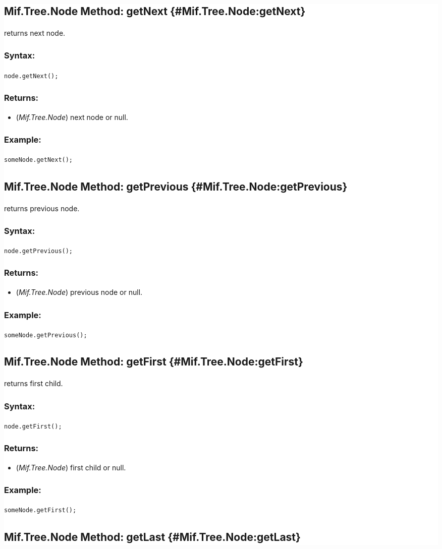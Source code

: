 
Mif.Tree.Node Method: getNext {#Mif.Tree.Node:getNext}
------------------------------------------------------

returns next node.

### Syntax:

	node.getNext();
	
### Returns:

* (*Mif.Tree.Node*) next node or null.

### Example:
	
	someNode.getNext();

Mif.Tree.Node Method: getPrevious {#Mif.Tree.Node:getPrevious}
--------------------------------------------------------------

returns previous node.

### Syntax:

	node.getPrevious();
	
### Returns:

* (*Mif.Tree.Node*) previous node or null.

### Example:
	
	someNode.getPrevious();

Mif.Tree.Node Method: getFirst {#Mif.Tree.Node:getFirst}
--------------------------------------------------------

returns first child.

### Syntax:

	node.getFirst();
	
### Returns:

* (*Mif.Tree.Node*) first child or null.

### Example:
	
	someNode.getFirst();

	
Mif.Tree.Node Method: getLast {#Mif.Tree.Node:getLast}
------------------------------------------------------
